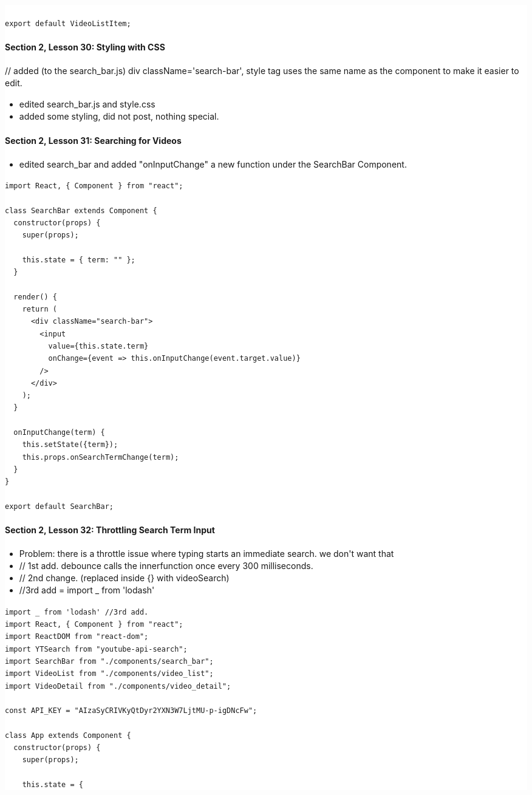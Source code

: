 ````

export default VideoListItem;
````

#### Section 2, Lesson 30: Styling with CSS
// added (to the search_bar.js) div className='search-bar', style tag uses the same name as the component to make it easier to edit.
- edited search_bar.js and style.css
- added some styling, did not post, nothing special.

#### Section 2, Lesson 31: Searching for Videos
- edited search_bar and added "onInputChange" a new function under the SearchBar Component.

````
import React, { Component } from "react";

class SearchBar extends Component {
  constructor(props) {
    super(props);

    this.state = { term: "" };
  }

  render() {
    return (
      <div className="search-bar">
        <input
          value={this.state.term}
          onChange={event => this.onInputChange(event.target.value)}
        />
      </div>
    );
  }

  onInputChange(term) {
    this.setState({term});
    this.props.onSearchTermChange(term);
  }
}

export default SearchBar;
````

#### Section 2, Lesson 32: Throttling Search Term Input
- Problem: there is a throttle issue where typing starts an immediate search. we don't want that
-  // 1st add. debounce calls the innerfunction once every 300 milliseconds.
-  // 2nd change. (replaced inside {} with videoSearch)
- //3rd add = import _ from 'lodash' 

````
import _ from 'lodash' //3rd add.
import React, { Component } from "react";
import ReactDOM from "react-dom";
import YTSearch from "youtube-api-search";
import SearchBar from "./components/search_bar";
import VideoList from "./components/video_list";
import VideoDetail from "./components/video_detail";

const API_KEY = "AIzaSyCRIVKyQtDyr2YXN3W7LjtMU-p-igDNcFw";

class App extends Component {
  constructor(props) {
    super(props);

    this.state = {
````